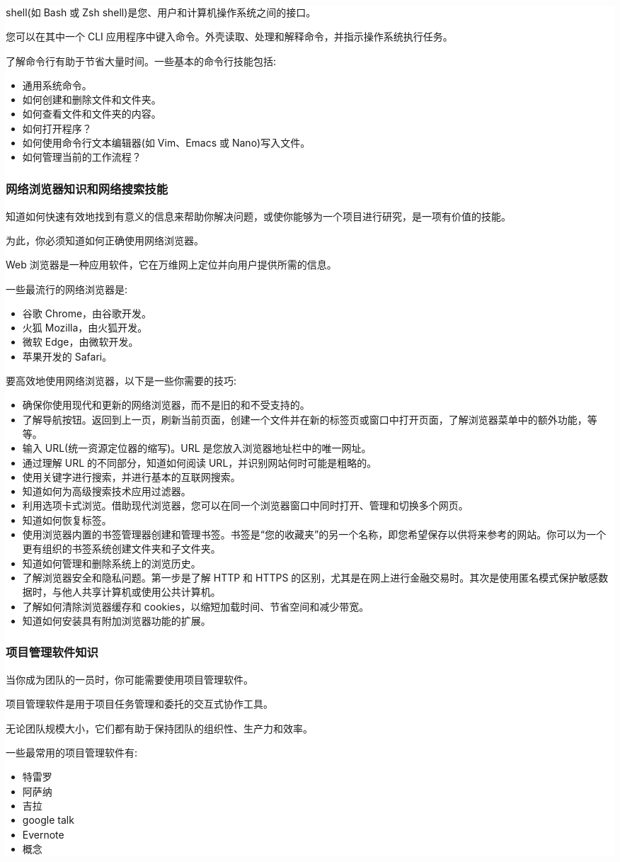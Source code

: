 shell(如 Bash 或 Zsh shell)是您、用户和计算机操作系统之间的接口。

您可以在其中一个 CLI 应用程序中键入命令。外壳读取、处理和解释命令，并指示操作系统执行任务。

了解命令行有助于节省大量时间。一些基本的命令行技能包括:

*   通用系统命令。
*   如何创建和删除文件和文件夹。
*   如何查看文件和文件夹的内容。
*   如何打开程序？
*   如何使用命令行文本编辑器(如 Vim、Emacs 或 Nano)写入文件。
*   如何管理当前的工作流程？

### 网络浏览器知识和网络搜索技能

知道如何快速有效地找到有意义的信息来帮助你解决问题，或使你能够为一个项目进行研究，是一项有价值的技能。

为此，你必须知道如何正确使用网络浏览器。

Web 浏览器是一种应用软件，它在万维网上定位并向用户提供所需的信息。

一些最流行的网络浏览器是:

*   谷歌 Chrome，由谷歌开发。
*   火狐 Mozilla，由火狐开发。
*   微软 Edge，由微软开发。
*   苹果开发的 Safari。

要高效地使用网络浏览器，以下是一些你需要的技巧:

*   确保你使用现代和更新的网络浏览器，而不是旧的和不受支持的。
*   了解导航按钮。返回到上一页，刷新当前页面，创建一个文件并在新的标签页或窗口中打开页面，了解浏览器菜单中的额外功能，等等。
*   输入 URL(统一资源定位器的缩写)。URL 是您放入浏览器地址栏中的唯一网址。
*   通过理解 URL 的不同部分，知道如何阅读 URL，并识别网站何时可能是粗略的。
*   使用关键字进行搜索，并进行基本的互联网搜索。
*   知道如何为高级搜索技术应用过滤器。
*   利用选项卡式浏览。借助现代浏览器，您可以在同一个浏览器窗口中同时打开、管理和切换多个网页。
*   知道如何恢复标签。
*   使用浏览器内置的书签管理器创建和管理书签。书签是“您的收藏夹”的另一个名称，即您希望保存以供将来参考的网站。你可以为一个更有组织的书签系统创建文件夹和子文件夹。
*   知道如何管理和删除系统上的浏览历史。
*   了解浏览器安全和隐私问题。第一步是了解 HTTP 和 HTTPS 的区别，尤其是在网上进行金融交易时。其次是使用匿名模式保护敏感数据时，与他人共享计算机或使用公共计算机。
*   了解如何清除浏览器缓存和 cookies，以缩短加载时间、节省空间和减少带宽。
*   知道如何安装具有附加浏览器功能的扩展。

### 项目管理软件知识

当你成为团队的一员时，你可能需要使用项目管理软件。

项目管理软件是用于项目任务管理和委托的交互式协作工具。

无论团队规模大小，它们都有助于保持团队的组织性、生产力和效率。

一些最常用的项目管理软件有:

*   特雷罗
*   阿萨纳
*   吉拉
*   google talk
*   Evernote
*   概念
